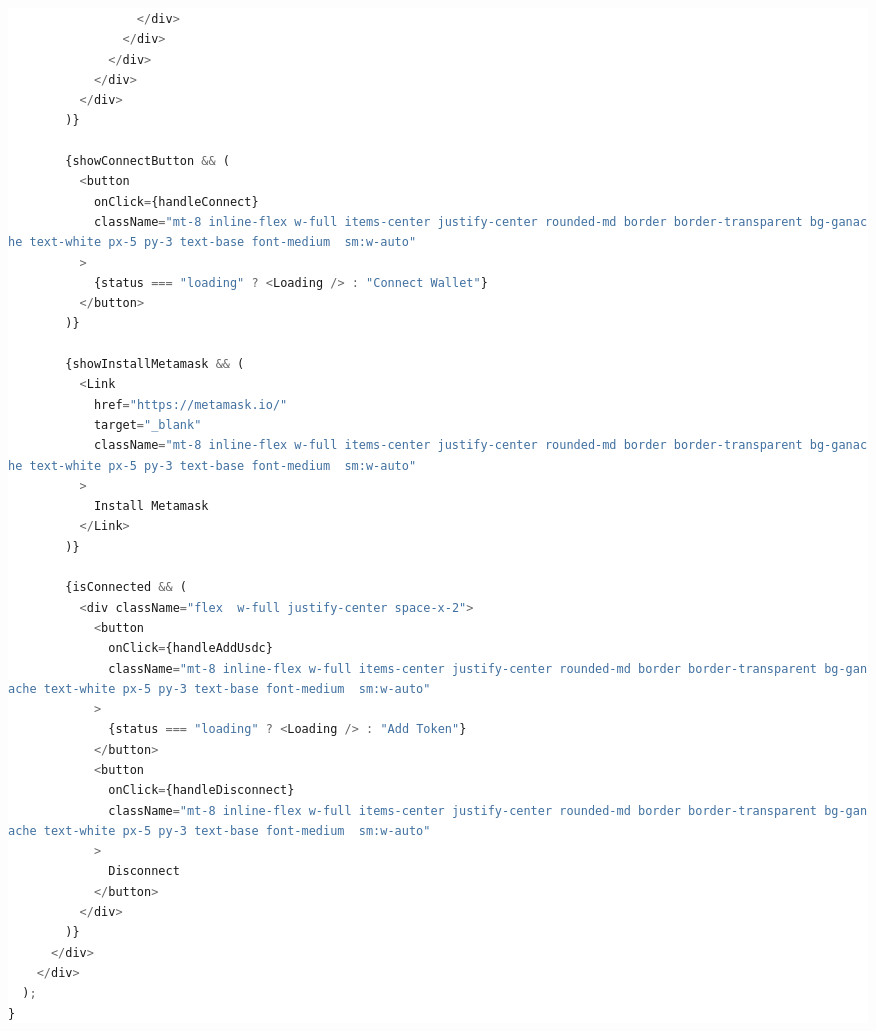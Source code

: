 ```typescript
                  </div>
                </div>
              </div>
            </div>
          </div>
        )}

        {showConnectButton && (
          <button
            onClick={handleConnect}
            className="mt-8 inline-flex w-full items-center justify-center rounded-md border border-transparent bg-ganache text-white px-5 py-3 text-base font-medium  sm:w-auto"
          >
            {status === "loading" ? <Loading /> : "Connect Wallet"}
          </button>
        )}

        {showInstallMetamask && (
          <Link
            href="https://metamask.io/"
            target="_blank"
            className="mt-8 inline-flex w-full items-center justify-center rounded-md border border-transparent bg-ganache text-white px-5 py-3 text-base font-medium  sm:w-auto"
          >
            Install Metamask
          </Link>
        )}

        {isConnected && (
          <div className="flex  w-full justify-center space-x-2">
            <button
              onClick={handleAddUsdc}
              className="mt-8 inline-flex w-full items-center justify-center rounded-md border border-transparent bg-ganache text-white px-5 py-3 text-base font-medium  sm:w-auto"
            >
              {status === "loading" ? <Loading /> : "Add Token"}
            </button>
            <button
              onClick={handleDisconnect}
              className="mt-8 inline-flex w-full items-center justify-center rounded-md border border-transparent bg-ganache text-white px-5 py-3 text-base font-medium  sm:w-auto"
            >
              Disconnect
            </button>
          </div>
        )}
      </div>
    </div>
  );
}
```
